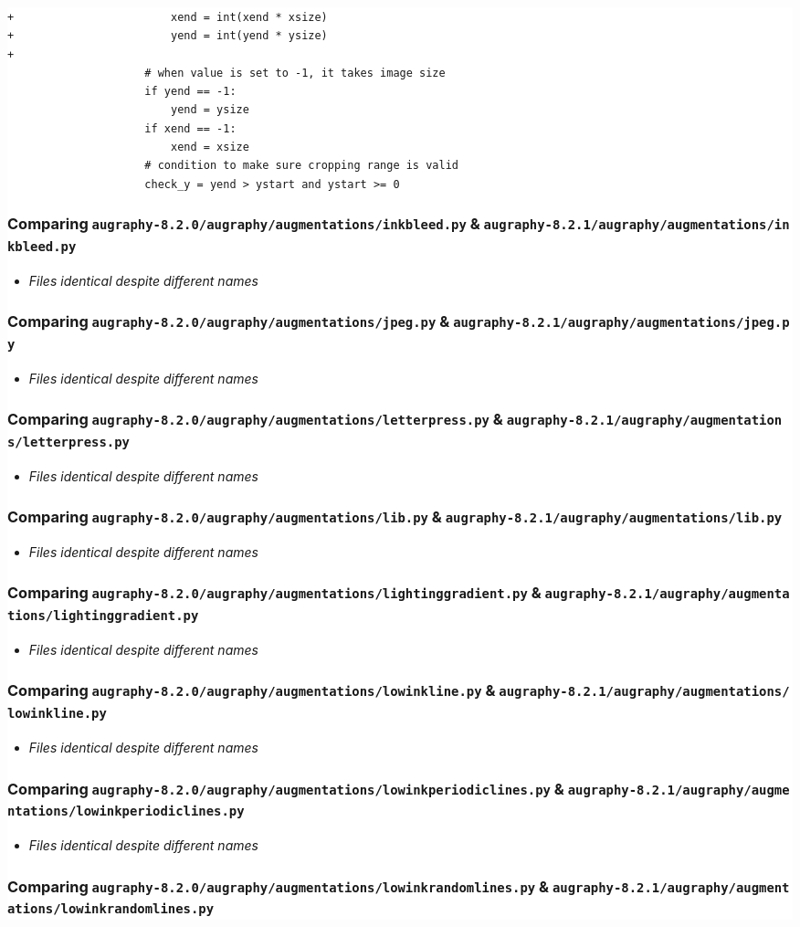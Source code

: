 ```
+                        xend = int(xend * xsize)
+                        yend = int(yend * ysize)
+
                     # when value is set to -1, it takes image size
                     if yend == -1:
                         yend = ysize
                     if xend == -1:
                         xend = xsize
                     # condition to make sure cropping range is valid
                     check_y = yend > ystart and ystart >= 0
```

### Comparing `augraphy-8.2.0/augraphy/augmentations/inkbleed.py` & `augraphy-8.2.1/augraphy/augmentations/inkbleed.py`

 * *Files identical despite different names*

### Comparing `augraphy-8.2.0/augraphy/augmentations/jpeg.py` & `augraphy-8.2.1/augraphy/augmentations/jpeg.py`

 * *Files identical despite different names*

### Comparing `augraphy-8.2.0/augraphy/augmentations/letterpress.py` & `augraphy-8.2.1/augraphy/augmentations/letterpress.py`

 * *Files identical despite different names*

### Comparing `augraphy-8.2.0/augraphy/augmentations/lib.py` & `augraphy-8.2.1/augraphy/augmentations/lib.py`

 * *Files identical despite different names*

### Comparing `augraphy-8.2.0/augraphy/augmentations/lightinggradient.py` & `augraphy-8.2.1/augraphy/augmentations/lightinggradient.py`

 * *Files identical despite different names*

### Comparing `augraphy-8.2.0/augraphy/augmentations/lowinkline.py` & `augraphy-8.2.1/augraphy/augmentations/lowinkline.py`

 * *Files identical despite different names*

### Comparing `augraphy-8.2.0/augraphy/augmentations/lowinkperiodiclines.py` & `augraphy-8.2.1/augraphy/augmentations/lowinkperiodiclines.py`

 * *Files identical despite different names*

### Comparing `augraphy-8.2.0/augraphy/augmentations/lowinkrandomlines.py` & `augraphy-8.2.1/augraphy/augmentations/lowinkrandomlines.py`
